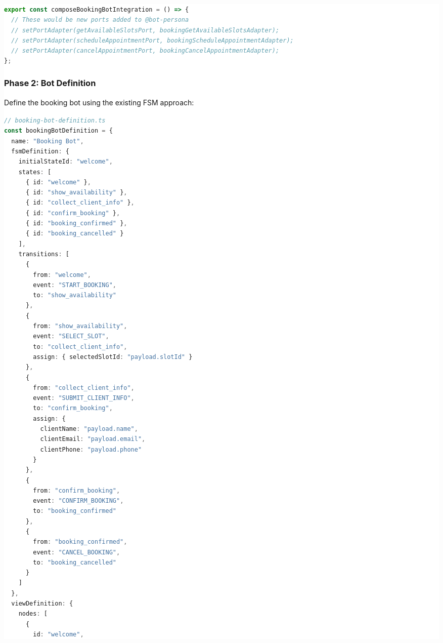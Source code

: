 ```typescript
export const composeBookingBotIntegration = () => {
  // These would be new ports added to @bot-persona
  // setPortAdapter(getAvailableSlotsPort, bookingGetAvailableSlotsAdapter);
  // setPortAdapter(scheduleAppointmentPort, bookingScheduleAppointmentAdapter);
  // setPortAdapter(cancelAppointmentPort, bookingCancelAppointmentAdapter);
};
```

### Phase 2: Bot Definition

Define the booking bot using the existing FSM approach:

```typescript
// booking-bot-definition.ts
const bookingBotDefinition = {
  name: "Booking Bot",
  fsmDefinition: {
    initialStateId: "welcome",
    states: [
      { id: "welcome" },
      { id: "show_availability" },
      { id: "collect_client_info" },
      { id: "confirm_booking" },
      { id: "booking_confirmed" },
      { id: "booking_cancelled" }
    ],
    transitions: [
      {
        from: "welcome",
        event: "START_BOOKING",
        to: "show_availability"
      },
      {
        from: "show_availability",
        event: "SELECT_SLOT",
        to: "collect_client_info",
        assign: { selectedSlotId: "payload.slotId" }
      },
      {
        from: "collect_client_info",
        event: "SUBMIT_CLIENT_INFO",
        to: "confirm_booking",
        assign: { 
          clientName: "payload.name",
          clientEmail: "payload.email",
          clientPhone: "payload.phone"
        }
      },
      {
        from: "confirm_booking",
        event: "CONFIRM_BOOKING",
        to: "booking_confirmed"
      },
      {
        from: "booking_confirmed",
        event: "CANCEL_BOOKING",
        to: "booking_cancelled"
      }
    ]
  },
  viewDefinition: {
    nodes: [
      {
        id: "welcome",
```
